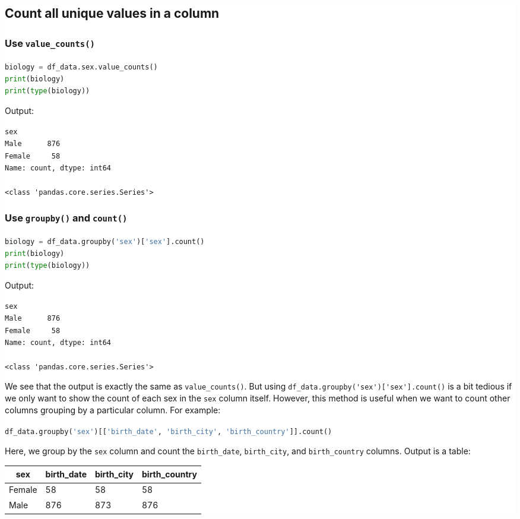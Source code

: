 ## Count all unique values in a column

### Use `value_counts()`

```python
biology = df_data.sex.value_counts()
print(biology)
print(type(biology))
```

Output:
```plaintext
sex
Male      876
Female     58
Name: count, dtype: int64

<class 'pandas.core.series.Series'>
```

### Use `groupby()` and `count()`

```python
biology = df_data.groupby('sex')['sex'].count()
print(biology)
print(type(biology))
```

Output:

```plaintext
sex
Male      876
Female     58
Name: count, dtype: int64

<class 'pandas.core.series.Series'>
```

We see that the output is exactly the same as `value_counts()`. But using `df_data.groupby('sex')['sex'].count()` is a bit tedious if we only want to show the count of each sex in the `sex` column itself. However, this method is useful when we want to count other columns grouping by a particular column. For example:

```python
df_data.groupby('sex')[['birth_date', 'birth_city', 'birth_country']].count()
```

Here, we group by the `sex` column and count the `birth_date`, `birth_city`, and `birth_country` columns. Output is a table:

| sex | birth_date | birth_city | birth_country |
| --- |------------|------------|---------------|
| Female | 58 | 58 | 58 |
| Male | 876 | 873 | 876 |




